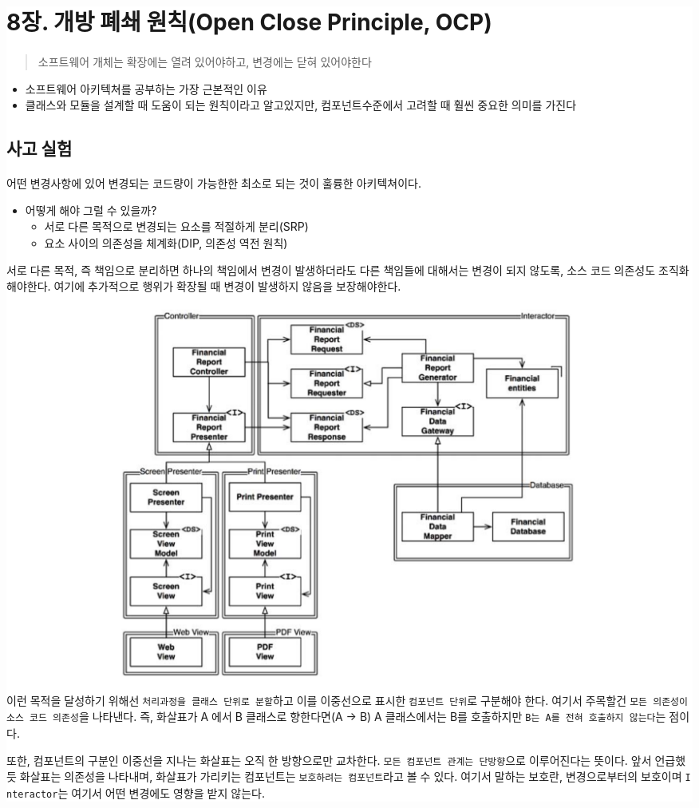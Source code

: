 # 8장. 개방 폐쇄 원칙(Open Close Principle, OCP)

> 소프트웨어 개체는 확장에는 열려 있어야하고, 변경에는 닫혀 있어야한다

- 소프트웨어 아키텍쳐를 공부하는 가장 근본적인 이유
- 클래스와 모듈을 설계할 때 도움이 되는 원칙이라고 알고있지만, 컴포넌트수준에서 고려할 때 훨씬 중요한 의미를 가진다

## 사고 실험

어떤 변경사항에 있어 변경되는 코드량이 가능한한 최소로 되는 것이 훌륭한 아키텍쳐이다.

- 어떻게 해야 그럴 수 있을까?
  - 서로 다른 목적으로 변경되는 요소를 적절하게 분리(SRP)
  - 요소 사이의 의존성을 체계화(DIP, 의존성 역전 원칙)

서로 다른 목적, 즉 책임으로 분리하면 하나의 책임에서 변경이 발생하더라도 다른 책임들에 대해서는 변경이 되지 않도록,
소스 코드 의존성도 조직화해야한다. 여기에 추가적으로 행위가 확장될 때 변경이 발생하지 않음을 보장해야한다.

<p align="center"><img src="./img/5.png" width="70%"></p>

이런 목적을 달성하기 위해선 `처리과정을 클래스 단위로 분할`하고 이를 이중선으로 표시한 `컴포넌트 단위`로 구분해야 한다.
여기서 주목할건 `모든 의존성이 소스 코드 의존성`을 나타낸다. 즉, 화살표가 A 에서 B 클래스로 향한다면(A -> B)
A 클래스에서는 B를 호출하지만 `B는 A를 전혀 호출하지 않는다`는 점이다.

또한, 컴포넌트의 구분인 이중선을 지나는 화살표는 오직 한 방향으로만 교차한다. `모든 컴포넌트 관계는
단방향`으로 이루어진다는 뜻이다. 앞서 언급했듯 화살표는 의존성을 나타내며, 화살표가 가리키는 컴포넌트는
`보호하려는 컴포넌트`라고 볼 수 있다. 여기서 말하는 보호란, 변경으로부터의 보호이며 `Interactor`는 여기서 어떤 변경에도 영향을 받지 않는다.

